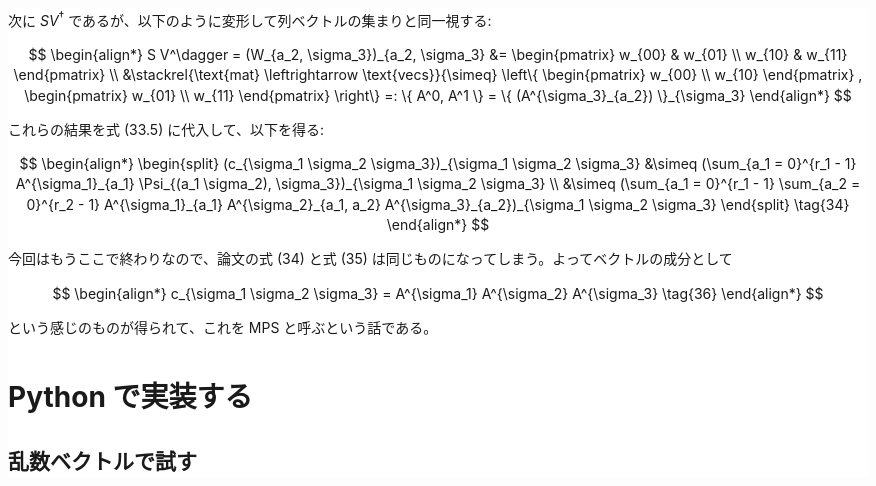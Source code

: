 次に $SV^\dagger$ であるが、以下のように変形して列ベクトルの集まりと同一視する:

$$
\begin{align*}
S V^\dagger = (W_{a_2, \sigma_3})_{a_2, \sigma_3} &= \begin{pmatrix}
w_{00} & w_{01} \\
w_{10} & w_{11}
\end{pmatrix} \\
&\stackrel{\text{mat} \leftrightarrow \text{vecs}}{\simeq}
\left\{
\begin{pmatrix}
w_{00} \\
w_{10}
\end{pmatrix}
,
\begin{pmatrix}
w_{01} \\
w_{11}
\end{pmatrix}
\right\} =:
\{ A^0, A^1 \} = \{ (A^{\sigma_3}_{a_2}) \}_{\sigma_3}
\end{align*} 
$$

これらの結果を式 (33.5) に代入して、以下を得る:

$$
\begin{align*}
\begin{split}
(c_{\sigma_1 \sigma_2 \sigma_3})_{\sigma_1 \sigma_2 \sigma_3} &\simeq (\sum_{a_1 = 0}^{r_1 - 1} A^{\sigma_1}_{a_1} \Psi_{(a_1 \sigma_2), \sigma_3})_{\sigma_1 \sigma_2 \sigma_3} \\
&\simeq (\sum_{a_1 = 0}^{r_1 - 1} \sum_{a_2 = 0}^{r_2 - 1} A^{\sigma_1}_{a_1} A^{\sigma_2}_{a_1, a_2} A^{\sigma_3}_{a_2})_{\sigma_1 \sigma_2 \sigma_3}
\end{split}
\tag{34}
\end{align*}
$$

今回はもうここで終わりなので、論文の式 (34) と式 (35) は同じものになってしまう。よってベクトルの成分として

$$
\begin{align*}
c_{\sigma_1 \sigma_2 \sigma_3} = A^{\sigma_1} A^{\sigma_2} A^{\sigma_3}
\tag{36}
\end{align*}
$$

という感じのものが得られて、これを MPS と呼ぶという話である。

# Python で実装する

## 乱数ベクトルで試す
